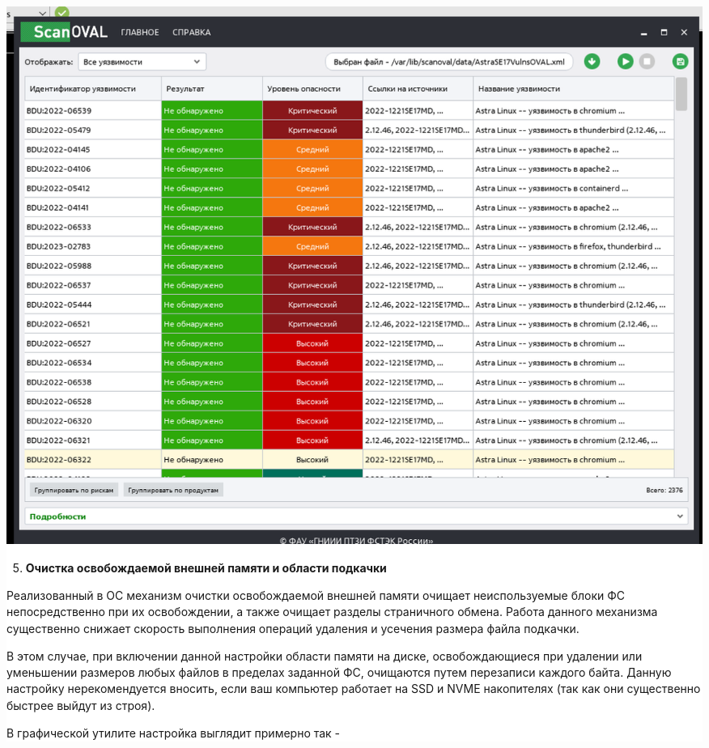 ![Картинка](Screen8.png)

5. **Очистка освобождаемой внешней памяти и области подкачки**

Реализованный в ОС механизм очистки освобождаемой внешней памяти очищает неиспользуемые блоки ФС непосредственно при их освобождении, а также очищает разделы страничного обмена. Работа данного механизма существенно снижает скорость выполнения операций удаления и усечения размера файла подкачки.

В этом случае, при включении данной настройки области памяти на диске, освобождающиеся при  удалении или уменьшении размеров любых файлов в пределах заданной ФС, очищаются путем перезаписи каждого байта. Данную настройку нерекомендуется вносить, если ваш компьютер работает на SSD и NVME накопителях (так как они существенно быстрее выйдут из строя).

В графической утилите настройка выглядит примерно так - 
